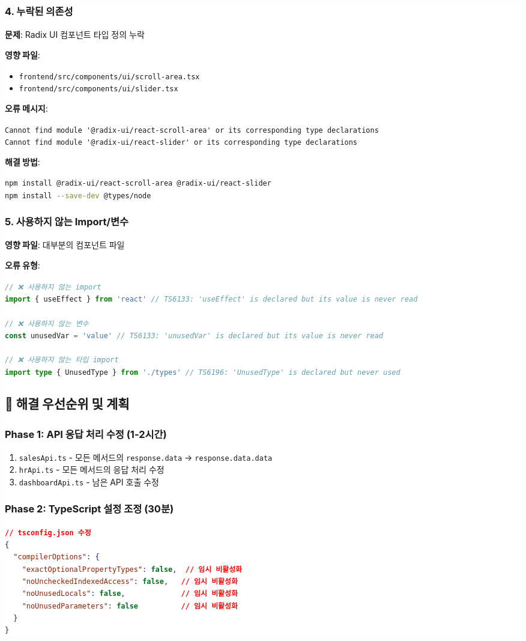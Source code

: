 ### 4. 누락된 의존성

**문제**: Radix UI 컴포넌트 타입 정의 누락

**영향 파일**:
- `frontend/src/components/ui/scroll-area.tsx`
- `frontend/src/components/ui/slider.tsx`

**오류 메시지**:
```
Cannot find module '@radix-ui/react-scroll-area' or its corresponding type declarations
Cannot find module '@radix-ui/react-slider' or its corresponding type declarations
```

**해결 방법**:
```bash
npm install @radix-ui/react-scroll-area @radix-ui/react-slider
npm install --save-dev @types/node
```

### 5. 사용하지 않는 Import/변수

**영향 파일**: 대부분의 컴포넌트 파일

**오류 유형**:
```typescript
// ❌ 사용하지 않는 import
import { useEffect } from 'react' // TS6133: 'useEffect' is declared but its value is never read

// ❌ 사용하지 않는 변수
const unusedVar = 'value' // TS6133: 'unusedVar' is declared but its value is never read

// ❌ 사용하지 않는 타입 import
import type { UnusedType } from './types' // TS6196: 'UnusedType' is declared but never used
```

## 🔧 해결 우선순위 및 계획

### Phase 1: API 응답 처리 수정 (1-2시간)
1. `salesApi.ts` - 모든 메서드의 `response.data` → `response.data.data`
2. `hrApi.ts` - 모든 메서드의 응답 처리 수정
3. `dashboardApi.ts` - 남은 API 호출 수정

### Phase 2: TypeScript 설정 조정 (30분)
```json
// tsconfig.json 수정
{
  "compilerOptions": {
    "exactOptionalPropertyTypes": false,  // 임시 비활성화
    "noUncheckedIndexedAccess": false,   // 임시 비활성화
    "noUnusedLocals": false,             // 임시 비활성화
    "noUnusedParameters": false          // 임시 비활성화
  }
}
```
